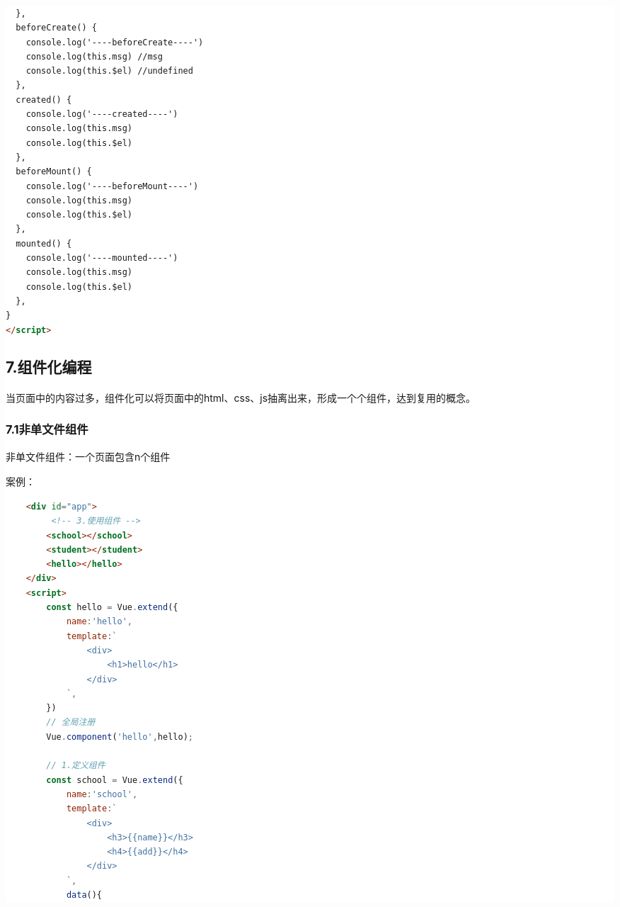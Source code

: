 ```html
  },
  beforeCreate() {
    console.log('----beforeCreate----')
    console.log(this.msg) //msg
    console.log(this.$el) //undefined
  },
  created() {
    console.log('----created----')
    console.log(this.msg)
    console.log(this.$el)
  },
  beforeMount() {
    console.log('----beforeMount----')
    console.log(this.msg)
    console.log(this.$el)
  },
  mounted() {
    console.log('----mounted----')
    console.log(this.msg)
    console.log(this.$el)
  },
}
</script>
```

## 7.组件化编程

当页面中的内容过多，组件化可以将页面中的html、css、js抽离出来，形成一个个组件，达到复用的概念。

### 7.1非单文件组件

非单文件组件：一个页面包含n个组件

案例：

```html
    <div id="app">
         <!-- 3.使用组件 -->
        <school></school>
        <student></student>
        <hello></hello>
    </div>
    <script>
        const hello = Vue.extend({
            name:'hello',
            template:`
                <div>
                    <h1>hello</h1>    
                </div>
            `,
        })
        // 全局注册
        Vue.component('hello',hello);

        // 1.定义组件
        const school = Vue.extend({
            name:'school',
            template:`
                <div>
                    <h3>{{name}}</h3>
                    <h4>{{add}}</h4>   
                </div>
            `,
            data(){
```